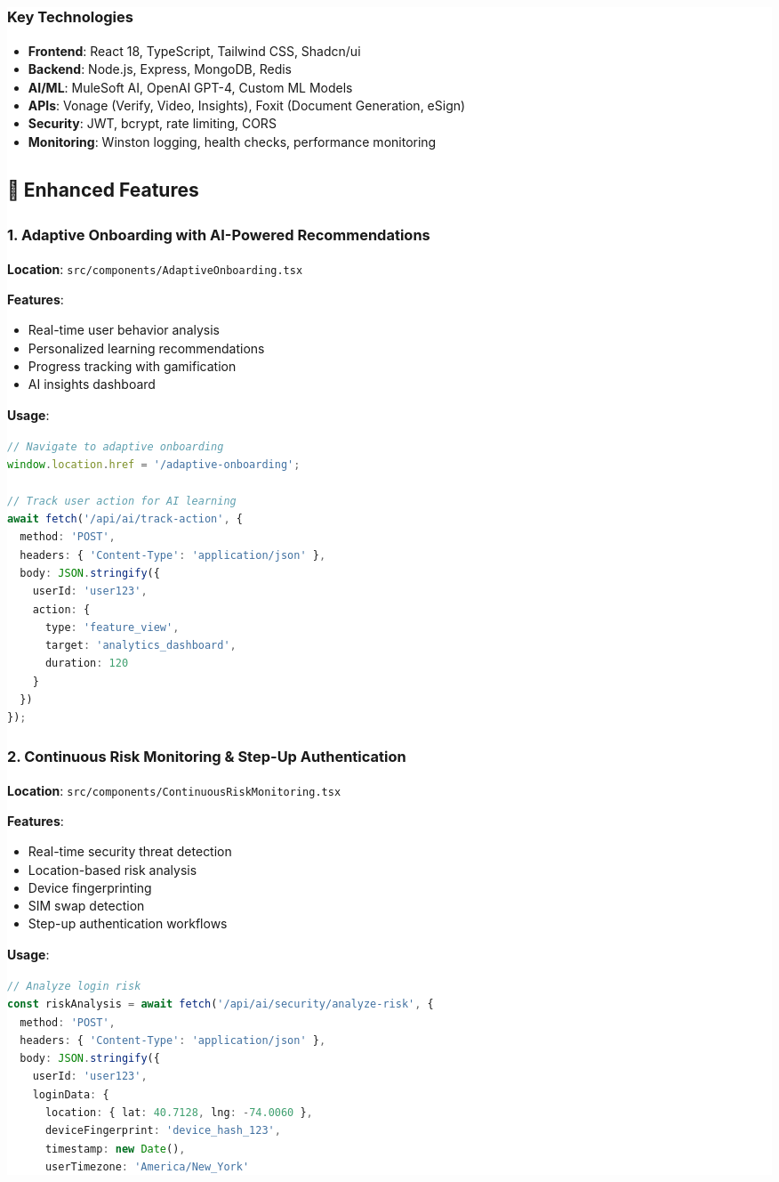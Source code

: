 ### Key Technologies

- **Frontend**: React 18, TypeScript, Tailwind CSS, Shadcn/ui
- **Backend**: Node.js, Express, MongoDB, Redis
- **AI/ML**: MuleSoft AI, OpenAI GPT-4, Custom ML Models
- **APIs**: Vonage (Verify, Video, Insights), Foxit (Document Generation, eSign)
- **Security**: JWT, bcrypt, rate limiting, CORS
- **Monitoring**: Winston logging, health checks, performance monitoring

## 🔧 Enhanced Features

### 1. Adaptive Onboarding with AI-Powered Recommendations

**Location**: `src/components/AdaptiveOnboarding.tsx`

**Features**:
- Real-time user behavior analysis
- Personalized learning recommendations
- Progress tracking with gamification
- AI insights dashboard

**Usage**:
```typescript
// Navigate to adaptive onboarding
window.location.href = '/adaptive-onboarding';

// Track user action for AI learning
await fetch('/api/ai/track-action', {
  method: 'POST',
  headers: { 'Content-Type': 'application/json' },
  body: JSON.stringify({
    userId: 'user123',
    action: {
      type: 'feature_view',
      target: 'analytics_dashboard',
      duration: 120
    }
  })
});
```

### 2. Continuous Risk Monitoring & Step-Up Authentication

**Location**: `src/components/ContinuousRiskMonitoring.tsx`

**Features**:
- Real-time security threat detection
- Location-based risk analysis
- Device fingerprinting
- SIM swap detection
- Step-up authentication workflows

**Usage**:
```typescript
// Analyze login risk
const riskAnalysis = await fetch('/api/ai/security/analyze-risk', {
  method: 'POST',
  headers: { 'Content-Type': 'application/json' },
  body: JSON.stringify({
    userId: 'user123',
    loginData: {
      location: { lat: 40.7128, lng: -74.0060 },
      deviceFingerprint: 'device_hash_123',
      timestamp: new Date(),
      userTimezone: 'America/New_York'
```